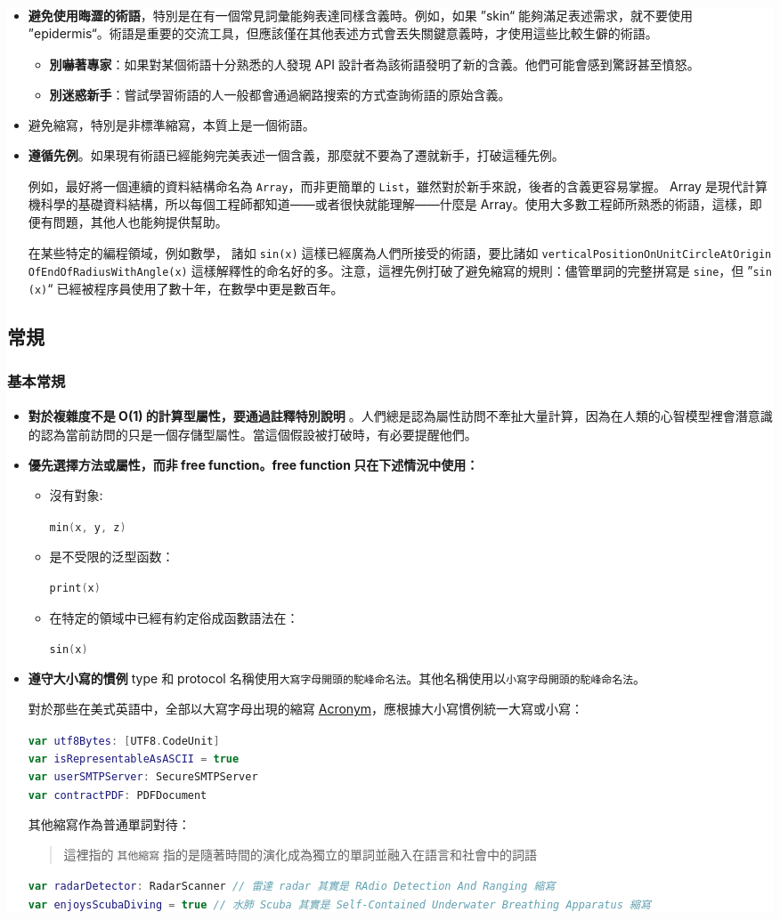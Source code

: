 * **避免使用晦澀的術語**，特別是在有一個常見詞彙能夠表達同樣含義時。例如，如果 ”skin“ 能夠滿足表述需求，就不要使用 ”epidermis“。術語是重要的交流工具，但應該僅在其他表述方式會丟失關鍵意義時，才使用這些比較生僻的術語。

  * **別嚇著專家**：如果對某個術語十分熟悉的人發現 API 設計者為該術語發明了新的含義。他們可能會感到驚訝甚至憤怒。

  * **別迷惑新手**：嘗試學習術語的人一般都會通過網路搜索的方式查詢術語的原始含義。

* 避免縮寫，特別是非標準縮寫，本質上是一個術語。

* **遵循先例**。如果現有術語已經能夠完美表述一個含義，那麼就不要為了遷就新手，打破這種先例。

  例如，最好將一個連續的資料結構命名為 `Array`，而非更簡單的 `List`，雖然對於新手來說，後者的含義更容易掌握。 Array 是現代計算機科學的基礎資料結構，所以每個工程師都知道——或者很快就能理解——什麼是 Array。使用大多數工程師所熟悉的術語，這樣，即便有問題，其他人也能夠提供幫助。
  
  在某些特定的編程領域，例如數學， 諸如 `sin(x)` 這樣已經廣為人們所接受的術語，要比諸如 `verticalPositionOnUnitCircleAtOriginOfEndOfRadiusWithAngle(x)` 這樣解釋性的命名好的多。注意，這裡先例打破了避免縮寫的規則：儘管單詞的完整拼寫是 `sine`，但 ”`sin(x)`“ 已經被程序員使用了數十年，在數學中更是數百年。

## 常規

### 基本常規

* **對於複雜度不是 O(1) 的計算型屬性，要通過註釋特別說明** 。人們總是認為屬性訪問不牽扯大量計算，因為在人類的心智模型裡會潛意識的認為當前訪問的只是一個存儲型屬性。當這個假設被打破時，有必要提醒他們。

* **優先選擇方法或屬性，而非 free function。free function 只在下述情況中使用：**

  * 沒有對象:

      ```swift
      min(x, y, z)
      ```

  * 是不受限的泛型函数：

      ```swift
      print(x)
      ```

  * 在特定的領域中已經有約定俗成函數語法在：

      ```swift
      sin(x)
      ```

* **遵守大小寫的慣例** type 和 protocol 名稱使用`大寫字母開頭的駝峰命名法`。其他名稱使用以`小寫字母開頭的駝峰命名法`。
  
  對於那些在美式英語中，全部以大寫字母出現的縮寫 [Acronym](https://en.wikipedia.org/wiki/Acronym)，應根據大小寫慣例統一大寫或小寫：

  ```swift
  var utf8Bytes: [UTF8.CodeUnit]
  var isRepresentableAsASCII = true
  var userSMTPServer: SecureSMTPServer
  var contractPDF: PDFDocument
  ```

  其他縮寫作為普通單詞對待：
  > 這裡指的 `其他縮寫` 指的是隨著時間的演化成為獨立的單詞並融入在語言和社會中的詞語

  ```swift
  var radarDetector: RadarScanner // 雷達 radar 其實是 RAdio Detection And Ranging 縮寫
  var enjoysScubaDiving = true // 水肺 Scuba 其實是 Self-Contained Underwater Breathing Apparatus 縮寫
  ```
